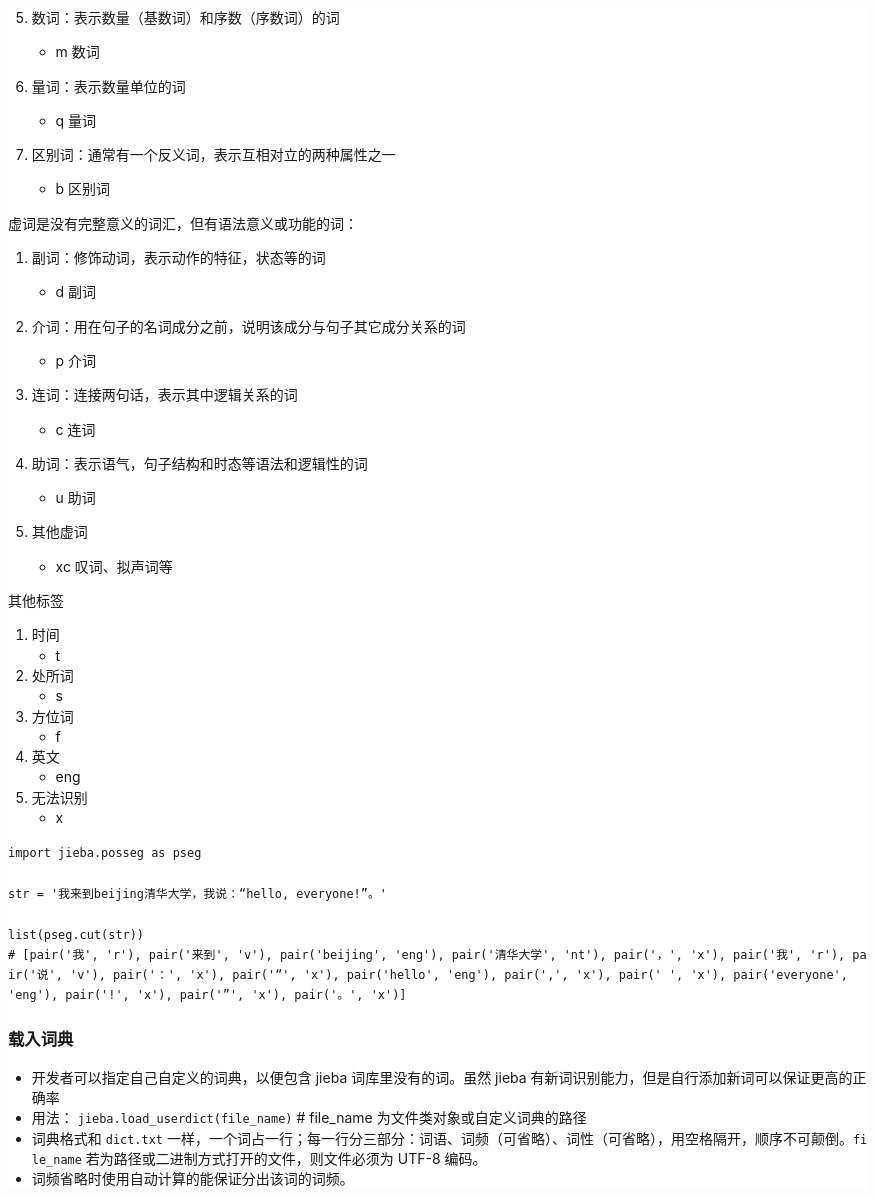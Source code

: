 5. 数词：表示数量（基数词）和序数（序数词）的词
    - m 数词

6. 量词：表示数量单位的词
    - q 量词

7. 区别词：通常有一个反义词，表示互相对立的两种属性之一
    - b 区别词


虚词是没有完整意义的词汇，但有语法意义或功能的词：
1. 副词：修饰动词，表示动作的特征，状态等的词
    - d 副词

2. 介词：用在句子的名词成分之前，说明该成分与句子其它成分关系的词
    - p 介词

3. 连词：连接两句话，表示其中逻辑关系的词
    - c 连词

4. 助词：表示语气，句子结构和时态等语法和逻辑性的词
    - u 助词

5. 其他虚词
    - xc 叹词、拟声词等


其他标签
1. 时间
    - t
2. 处所词
    - s
3. 方位词
    - f
4. 英文
    - eng
5. 无法识别
    - x

```
import jieba.posseg as pseg

str = '我来到beijing清华大学，我说：“hello, everyone!”。'

list(pseg.cut(str))
# [pair('我', 'r'), pair('来到', 'v'), pair('beijing', 'eng'), pair('清华大学', 'nt'), pair('，', 'x'), pair('我', 'r'), pair('说', 'v'), pair('：', 'x'), pair('“', 'x'), pair('hello', 'eng'), pair(',', 'x'), pair(' ', 'x'), pair('everyone', 'eng'), pair('!', 'x'), pair('”', 'x'), pair('。', 'x')]
```

### 载入词典

- 开发者可以指定自己自定义的词典，以便包含 jieba 词库里没有的词。虽然 jieba 有新词识别能力，但是自行添加新词可以保证更高的正确率
- 用法： `jieba.load_userdict(file_name)` # file_name 为文件类对象或自定义词典的路径
- 词典格式和 `dict.txt` 一样，一个词占一行；每一行分三部分：词语、词频（可省略）、词性（可省略），用空格隔开，顺序不可颠倒。`file_name` 若为路径或二进制方式打开的文件，则文件必须为 UTF-8 编码。
- 词频省略时使用自动计算的能保证分出该词的词频。

